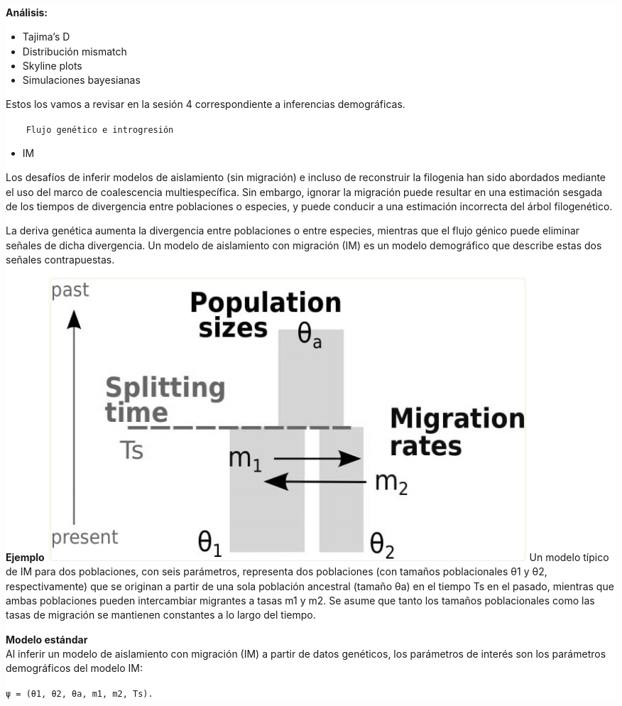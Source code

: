 **Análisis:**
- Tajima’s D 
- Distribución mismatch 
- Skyline plots	
- Simulaciones bayesianas 

Estos los vamos a revisar en la sesión 4 correspondiente a inferencias demográficas. 

		Flujo genético e introgresión 

- IM

Los desafíos de inferir modelos de aislamiento (sin migración) e incluso de reconstruir la filogenia han sido abordados mediante el uso del marco de coalescencia multiespecífica. Sin embargo, ignorar la migración puede resultar en una estimación sesgada de los tiempos de divergencia entre poblaciones o especies, y puede conducir a una estimación incorrecta del árbol filogenético.

La deriva genética aumenta la divergencia entre poblaciones o entre especies, mientras que el flujo génico puede eliminar señales de dicha divergencia. Un modelo de aislamiento con migración (IM) es un modelo demográfico que describe estas dos señales contrapuestas. 

**Ejemplo**
![](../images/migration_with_flux.png)
Un modelo típico de IM para dos poblaciones, con seis parámetros, representa dos poblaciones (con tamaños poblacionales θ1 y θ2, respectivamente) que se originan a partir de una sola población ancestral (tamaño θa) en el tiempo Ts en el pasado, mientras que ambas poblaciones pueden intercambiar migrantes a tasas m1 y m2. Se asume que tanto los tamaños poblacionales como las tasas de migración se mantienen constantes a lo largo del tiempo.

**Modelo estándar** \
Al inferir un modelo de aislamiento con migración (IM) a partir de datos genéticos, los parámetros de interés son los parámetros demográficos del modelo IM:

	ψ = (θ1, θ2, θa, m1, m2, Ts). 

